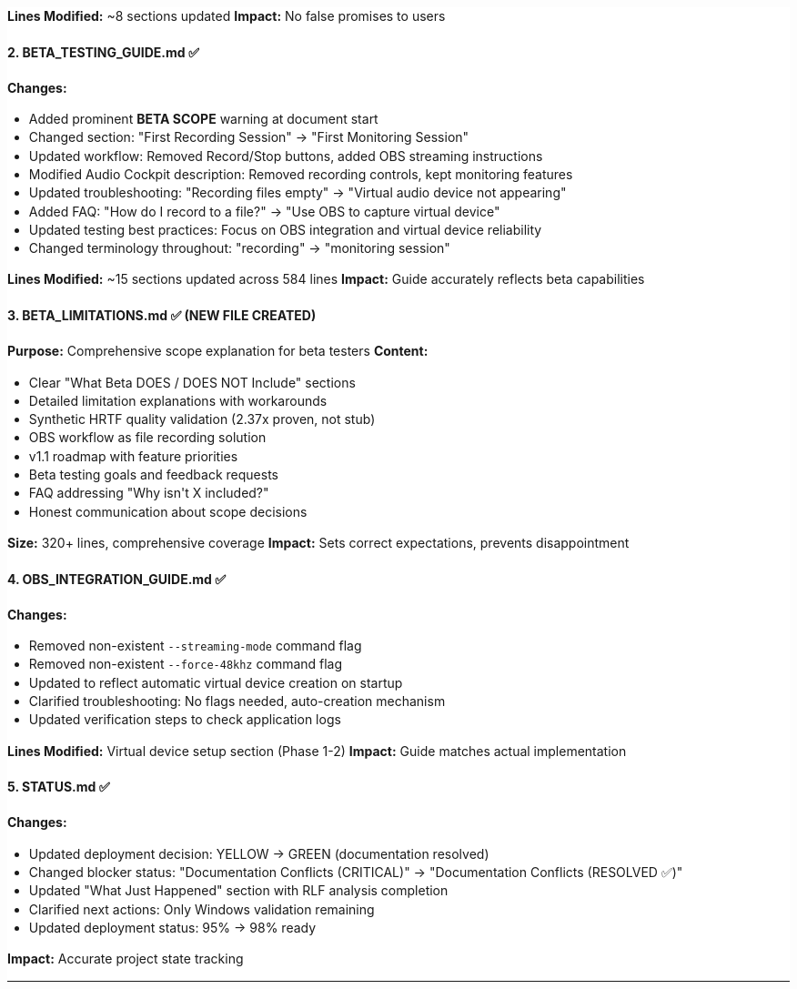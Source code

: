 **Lines Modified:** ~8 sections updated
**Impact:** No false promises to users

#### 2. BETA_TESTING_GUIDE.md ✅
**Changes:**
- Added prominent **BETA SCOPE** warning at document start
- Changed section: "First Recording Session" → "First Monitoring Session"
- Updated workflow: Removed Record/Stop buttons, added OBS streaming instructions
- Modified Audio Cockpit description: Removed recording controls, kept monitoring features
- Updated troubleshooting: "Recording files empty" → "Virtual audio device not appearing"
- Added FAQ: "How do I record to a file?" → "Use OBS to capture virtual device"
- Updated testing best practices: Focus on OBS integration and virtual device reliability
- Changed terminology throughout: "recording" → "monitoring session"

**Lines Modified:** ~15 sections updated across 584 lines
**Impact:** Guide accurately reflects beta capabilities

#### 3. BETA_LIMITATIONS.md ✅ (NEW FILE CREATED)
**Purpose:** Comprehensive scope explanation for beta testers
**Content:**
- Clear "What Beta DOES / DOES NOT Include" sections
- Detailed limitation explanations with workarounds
- Synthetic HRTF quality validation (2.37x proven, not stub)
- OBS workflow as file recording solution
- v1.1 roadmap with feature priorities
- Beta testing goals and feedback requests
- FAQ addressing "Why isn't X included?"
- Honest communication about scope decisions

**Size:** 320+ lines, comprehensive coverage
**Impact:** Sets correct expectations, prevents disappointment

#### 4. OBS_INTEGRATION_GUIDE.md ✅
**Changes:**
- Removed non-existent `--streaming-mode` command flag
- Removed non-existent `--force-48khz` command flag
- Updated to reflect automatic virtual device creation on startup
- Clarified troubleshooting: No flags needed, auto-creation mechanism
- Updated verification steps to check application logs

**Lines Modified:** Virtual device setup section (Phase 1-2)
**Impact:** Guide matches actual implementation

#### 5. STATUS.md ✅
**Changes:**
- Updated deployment decision: YELLOW → GREEN (documentation resolved)
- Changed blocker status: "Documentation Conflicts (CRITICAL)" → "Documentation Conflicts (RESOLVED ✅)"
- Updated "What Just Happened" section with RLF analysis completion
- Clarified next actions: Only Windows validation remaining
- Updated deployment status: 95% → 98% ready

**Impact:** Accurate project state tracking

---